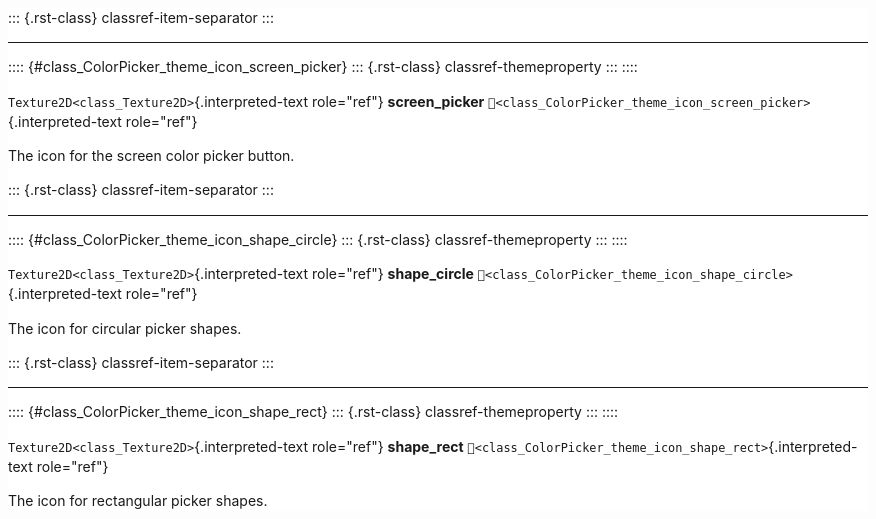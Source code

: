 ::: {.rst-class}
classref-item-separator
:::

------------------------------------------------------------------------

:::: {#class_ColorPicker_theme_icon_screen_picker}
::: {.rst-class}
classref-themeproperty
:::
::::

`Texture2D<class_Texture2D>`{.interpreted-text role="ref"}
**screen_picker**
`🔗<class_ColorPicker_theme_icon_screen_picker>`{.interpreted-text
role="ref"}

The icon for the screen color picker button.

::: {.rst-class}
classref-item-separator
:::

------------------------------------------------------------------------

:::: {#class_ColorPicker_theme_icon_shape_circle}
::: {.rst-class}
classref-themeproperty
:::
::::

`Texture2D<class_Texture2D>`{.interpreted-text role="ref"}
**shape_circle**
`🔗<class_ColorPicker_theme_icon_shape_circle>`{.interpreted-text
role="ref"}

The icon for circular picker shapes.

::: {.rst-class}
classref-item-separator
:::

------------------------------------------------------------------------

:::: {#class_ColorPicker_theme_icon_shape_rect}
::: {.rst-class}
classref-themeproperty
:::
::::

`Texture2D<class_Texture2D>`{.interpreted-text role="ref"}
**shape_rect**
`🔗<class_ColorPicker_theme_icon_shape_rect>`{.interpreted-text
role="ref"}

The icon for rectangular picker shapes.
